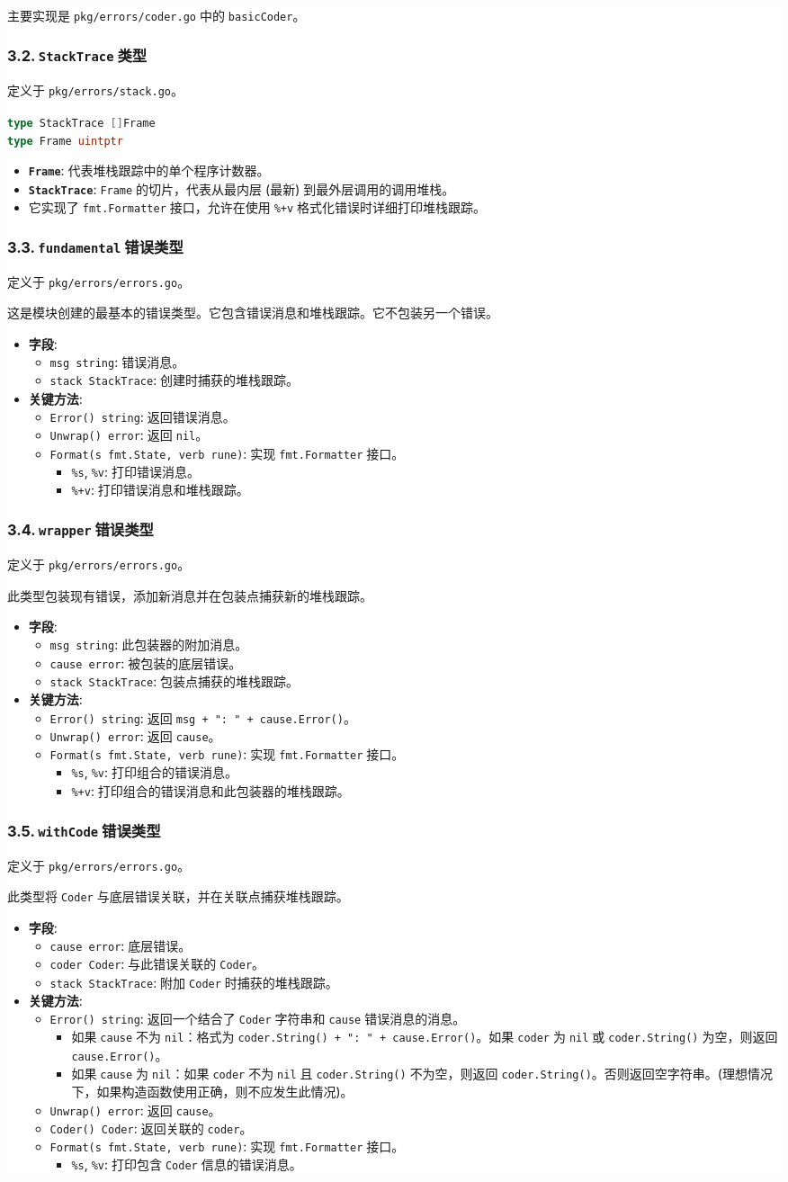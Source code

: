 主要实现是 `pkg/errors/coder.go` 中的 `basicCoder`。

### 3.2. `StackTrace` 类型

定义于 `pkg/errors/stack.go`。

```go
type StackTrace []Frame
type Frame uintptr
```

- **`Frame`**: 代表堆栈跟踪中的单个程序计数器。
- **`StackTrace`**: `Frame` 的切片，代表从最内层 (最新) 到最外层调用的调用堆栈。
- 它实现了 `fmt.Formatter` 接口，允许在使用 `%+v` 格式化错误时详细打印堆栈跟踪。

### 3.3. `fundamental` 错误类型

定义于 `pkg/errors/errors.go`。

这是模块创建的最基本的错误类型。它包含错误消息和堆栈跟踪。它不包装另一个错误。

- **字段**:
    - `msg string`: 错误消息。
    - `stack StackTrace`: 创建时捕获的堆栈跟踪。
- **关键方法**:
    - `Error() string`: 返回错误消息。
    - `Unwrap() error`: 返回 `nil`。
    - `Format(s fmt.State, verb rune)`: 实现 `fmt.Formatter` 接口。
        - `%s`, `%v`: 打印错误消息。
        - `%+v`: 打印错误消息和堆栈跟踪。

### 3.4. `wrapper` 错误类型

定义于 `pkg/errors/errors.go`。

此类型包装现有错误，添加新消息并在包装点捕获新的堆栈跟踪。

- **字段**:
    - `msg string`: 此包装器的附加消息。
    - `cause error`: 被包装的底层错误。
    - `stack StackTrace`: 包装点捕获的堆栈跟踪。
- **关键方法**:
    - `Error() string`: 返回 `msg + ": " + cause.Error()`。
    - `Unwrap() error`: 返回 `cause`。
    - `Format(s fmt.State, verb rune)`: 实现 `fmt.Formatter` 接口。
        - `%s`, `%v`: 打印组合的错误消息。
        - `%+v`: 打印组合的错误消息和此包装器的堆栈跟踪。

### 3.5. `withCode` 错误类型

定义于 `pkg/errors/errors.go`。

此类型将 `Coder` 与底层错误关联，并在关联点捕获堆栈跟踪。

- **字段**:
    - `cause error`: 底层错误。
    - `coder Coder`: 与此错误关联的 `Coder`。
    - `stack StackTrace`: 附加 `Coder` 时捕获的堆栈跟踪。
- **关键方法**:
    - `Error() string`: 返回一个结合了 `Coder` 字符串和 `cause` 错误消息的消息。
        - 如果 `cause` 不为 `nil`：格式为 `coder.String() + ": " + cause.Error()`。如果 `coder` 为 `nil` 或 `coder.String()` 为空，则返回 `cause.Error()`。
        - 如果 `cause` 为 `nil`：如果 `coder` 不为 `nil` 且 `coder.String()` 不为空，则返回 `coder.String()`。否则返回空字符串。(理想情况下，如果构造函数使用正确，则不应发生此情况)。
    - `Unwrap() error`: 返回 `cause`。
    - `Coder() Coder`: 返回关联的 `coder`。
    - `Format(s fmt.State, verb rune)`: 实现 `fmt.Formatter` 接口。
        - `%s`, `%v`: 打印包含 `Coder` 信息的错误消息。